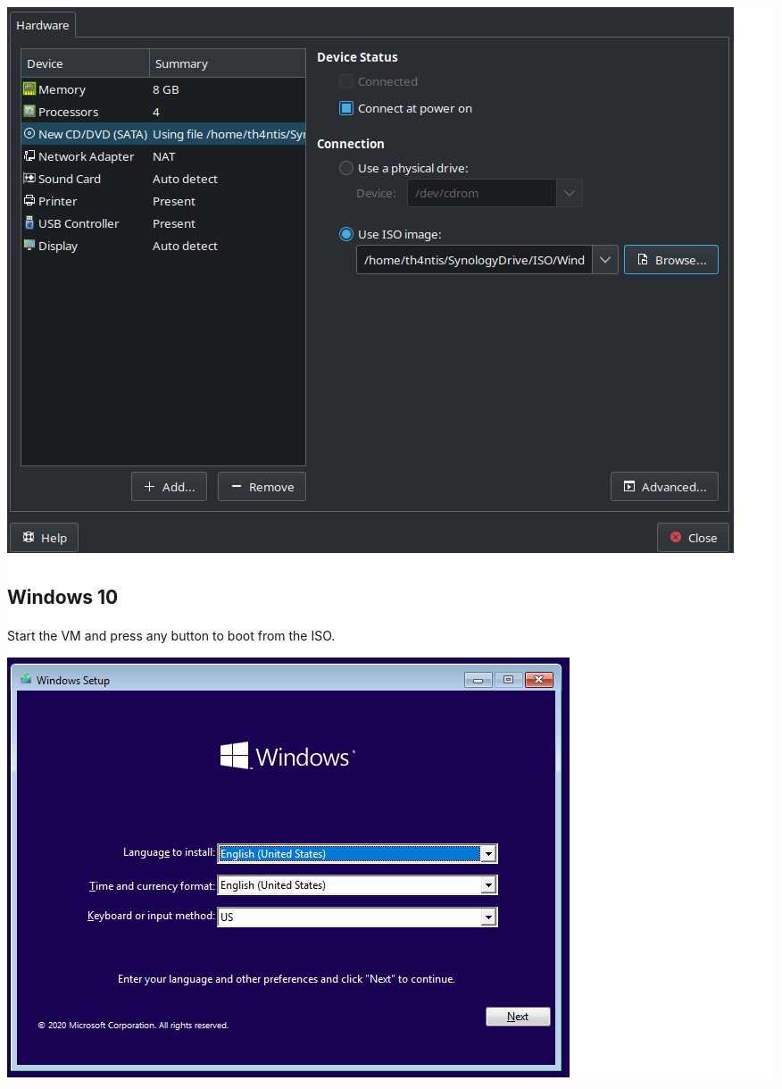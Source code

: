 ![](<../../.gitbook/assets/image (331).png>)

## Windows 10

Start the VM and press any button to boot from the ISO.

![](<../../.gitbook/assets/image (82).png>)
